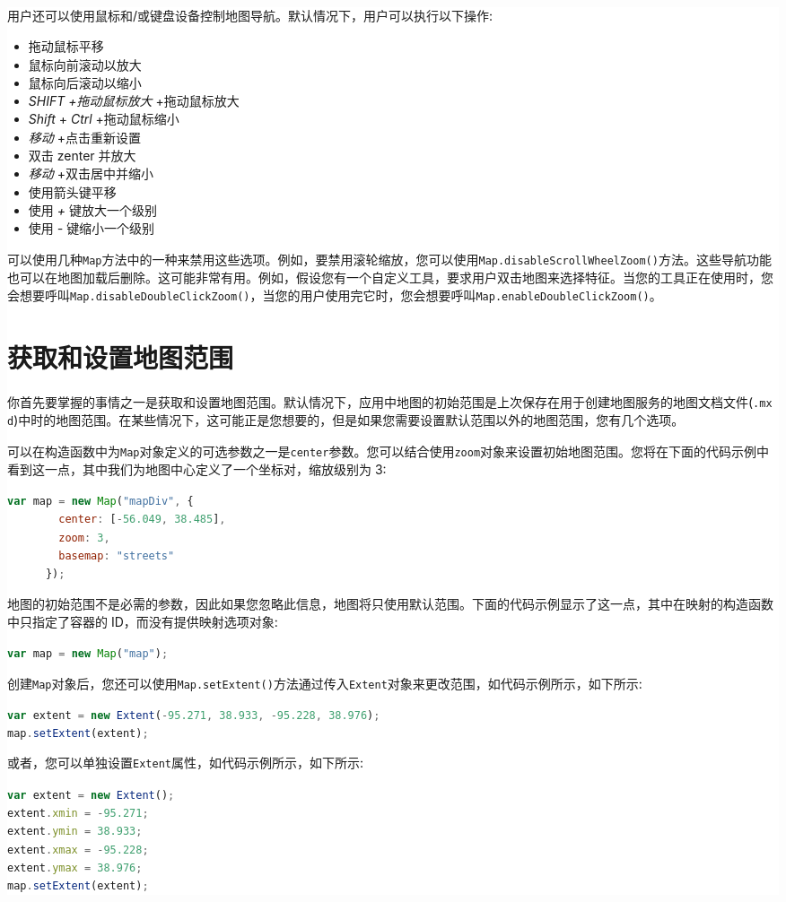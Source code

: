 用户还可以使用鼠标和/或键盘设备控制地图导航。默认情况下，用户可以执行以下操作:

*   拖动鼠标平移
*   鼠标向前滚动以放大
*   鼠标向后滚动以缩小
*   *SHIFT +拖动鼠标放大* +拖动鼠标放大
*   *Shift* + *Ctrl* +拖动鼠标缩小
*   *移动* +点击重新设置
*   双击 zenter 并放大
*   *移动* +双击居中并缩小
*   使用箭头键平移
*   使用 *+* 键放大一个级别
*   使用 *-* 键缩小一个级别

可以使用几种`Map`方法中的一种来禁用这些选项。例如，要禁用滚轮缩放，您可以使用`Map.disableScrollWheelZoom()`方法。这些导航功能也可以在地图加载后删除。这可能非常有用。例如，假设您有一个自定义工具，要求用户双击地图来选择特征。当您的工具正在使用时，您会想要呼叫`Map.disableDoubleClickZoom()`，当您的用户使用完它时，您会想要呼叫`Map.enableDoubleClickZoom()`。

# 获取和设置地图范围

你首先要掌握的事情之一是获取和设置地图范围。默认情况下，应用中地图的初始范围是上次保存在用于创建地图服务的地图文档文件(`.mxd`)中时的地图范围。在某些情况下，这可能正是您想要的，但是如果您需要设置默认范围以外的地图范围，您有几个选项。

可以在构造函数中为`Map`对象定义的可选参数之一是`center`参数。您可以结合使用`zoom`对象来设置初始地图范围。您将在下面的代码示例中看到这一点，其中我们为地图中心定义了一个坐标对，缩放级别为 3:

```js
var map = new Map("mapDiv", { 
        center: [-56.049, 38.485], 
        zoom: 3, 
        basemap: "streets" 
      }); 
```

地图的初始范围不是必需的参数，因此如果您忽略此信息，地图将只使用默认范围。下面的代码示例显示了这一点，其中在映射的构造函数中只指定了容器的 ID，而没有提供映射选项对象:

```js
var map = new Map("map"); 
```

创建`Map`对象后，您还可以使用`Map.setExtent()`方法通过传入`Extent`对象来更改范围，如代码示例所示，如下所示:

```js
var extent = new Extent(-95.271, 38.933, -95.228, 38.976); 
map.setExtent(extent); 
```

或者，您可以单独设置`Extent`属性，如代码示例所示，如下所示:

```js
var extent = new Extent(); 
extent.xmin = -95.271; 
extent.ymin = 38.933; 
extent.xmax = -95.228; 
extent.ymax = 38.976; 
map.setExtent(extent); 
```

